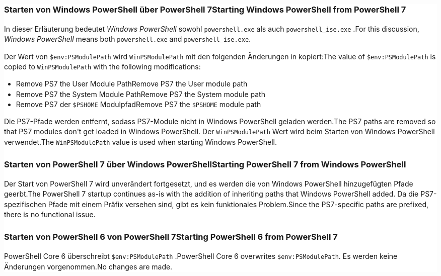 ### <a name="starting-windows-powershell-from-powershell-7"></a><span data-ttu-id="af5fc-164">Starten von Windows PowerShell über PowerShell 7</span><span class="sxs-lookup"><span data-stu-id="af5fc-164">Starting Windows PowerShell from PowerShell 7</span></span>

<span data-ttu-id="af5fc-165">In dieser Erläuterung bedeutet _Windows PowerShell_ sowohl `powershell.exe` als auch `powershell_ise.exe` .</span><span class="sxs-lookup"><span data-stu-id="af5fc-165">For this discussion, _Windows PowerShell_ means both `powershell.exe` and `powershell_ise.exe`.</span></span>

<span data-ttu-id="af5fc-166">Der Wert von `$env:PSModulePath` wird `WinPSModulePath` mit den folgenden Änderungen in kopiert:</span><span class="sxs-lookup"><span data-stu-id="af5fc-166">The value of `$env:PSModulePath` is copied to `WinPSModulePath` with the following modifications:</span></span>

- <span data-ttu-id="af5fc-167">Remove PS7 the User Module Path</span><span class="sxs-lookup"><span data-stu-id="af5fc-167">Remove PS7 the User module path</span></span>
- <span data-ttu-id="af5fc-168">Remove PS7 the System Module Path</span><span class="sxs-lookup"><span data-stu-id="af5fc-168">Remove PS7 the System module path</span></span>
- <span data-ttu-id="af5fc-169">Remove PS7 der `$PSHOME` Modulpfad</span><span class="sxs-lookup"><span data-stu-id="af5fc-169">Remove PS7 the `$PSHOME` module path</span></span>

<span data-ttu-id="af5fc-170">Die PS7-Pfade werden entfernt, sodass PS7-Module nicht in Windows PowerShell geladen werden.</span><span class="sxs-lookup"><span data-stu-id="af5fc-170">The PS7 paths are removed so that PS7 modules don't get loaded in Windows PowerShell.</span></span> <span data-ttu-id="af5fc-171">Der `WinPSModulePath` Wert wird beim Starten von Windows PowerShell verwendet.</span><span class="sxs-lookup"><span data-stu-id="af5fc-171">The `WinPSModulePath` value is used when starting Windows PowerShell.</span></span>

### <a name="starting-powershell-7-from-windows-powershell"></a><span data-ttu-id="af5fc-172">Starten von PowerShell 7 über Windows PowerShell</span><span class="sxs-lookup"><span data-stu-id="af5fc-172">Starting PowerShell 7 from Windows PowerShell</span></span>

<span data-ttu-id="af5fc-173">Der Start von PowerShell 7 wird unverändert fortgesetzt, und es werden die von Windows PowerShell hinzugefügten Pfade geerbt.</span><span class="sxs-lookup"><span data-stu-id="af5fc-173">The PowerShell 7 startup continues as-is with the addition of inheriting paths that Windows PowerShell added.</span></span> <span data-ttu-id="af5fc-174">Da die PS7-spezifischen Pfade mit einem Präfix versehen sind, gibt es kein funktionales Problem.</span><span class="sxs-lookup"><span data-stu-id="af5fc-174">Since the PS7-specific paths are prefixed, there is no functional issue.</span></span>

### <a name="starting-powershell-6-from-powershell-7"></a><span data-ttu-id="af5fc-175">Starten von PowerShell 6 von PowerShell 7</span><span class="sxs-lookup"><span data-stu-id="af5fc-175">Starting PowerShell 6 from PowerShell 7</span></span>

<span data-ttu-id="af5fc-176">PowerShell Core 6 überschreibt `$env:PSModulePath` .</span><span class="sxs-lookup"><span data-stu-id="af5fc-176">PowerShell Core 6 overwrites `$env:PSModulePath`.</span></span> <span data-ttu-id="af5fc-177">Es werden keine Änderungen vorgenommen.</span><span class="sxs-lookup"><span data-stu-id="af5fc-177">No changes are made.</span></span>
